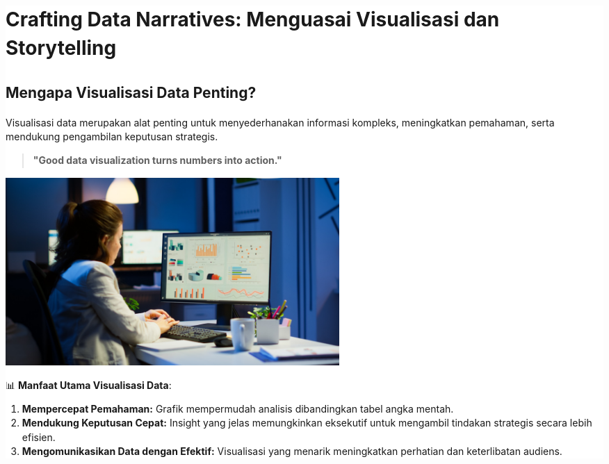 # **Crafting Data Narratives: Menguasai Visualisasi dan Storytelling**

## **Mengapa Visualisasi Data Penting?**

Visualisasi data merupakan alat penting untuk menyederhanakan informasi kompleks, meningkatkan pemahaman, serta mendukung pengambilan keputusan strategis.  
> **"Good data visualization turns numbers into action."**

<img src="./Image/ds-man.jpeg" width="480px"> <br>

📊 **Manfaat Utama Visualisasi Data**:
1. **Mempercepat Pemahaman:** Grafik mempermudah analisis dibandingkan tabel angka mentah.  
2. **Mendukung Keputusan Cepat:** Insight yang jelas memungkinkan eksekutif untuk mengambil tindakan strategis secara lebih efisien.  
3. **Mengomunikasikan Data dengan Efektif:** Visualisasi yang menarik meningkatkan perhatian dan keterlibatan audiens.  
